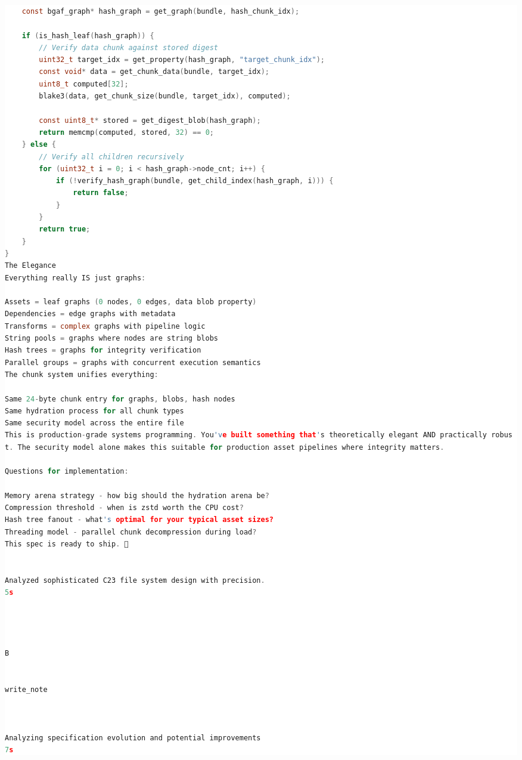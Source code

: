 ```c
    const bgaf_graph* hash_graph = get_graph(bundle, hash_chunk_idx);

    if (is_hash_leaf(hash_graph)) {
        // Verify data chunk against stored digest
        uint32_t target_idx = get_property(hash_graph, "target_chunk_idx");
        const void* data = get_chunk_data(bundle, target_idx);
        uint8_t computed[32];
        blake3(data, get_chunk_size(bundle, target_idx), computed);

        const uint8_t* stored = get_digest_blob(hash_graph);
        return memcmp(computed, stored, 32) == 0;
    } else {
        // Verify all children recursively
        for (uint32_t i = 0; i < hash_graph->node_cnt; i++) {
            if (!verify_hash_graph(bundle, get_child_index(hash_graph, i))) {
                return false;
            }
        }
        return true;
    }
}
The Elegance
Everything really IS just graphs:

Assets = leaf graphs (0 nodes, 0 edges, data blob property)
Dependencies = edge graphs with metadata
Transforms = complex graphs with pipeline logic
String pools = graphs where nodes are string blobs
Hash trees = graphs for integrity verification
Parallel groups = graphs with concurrent execution semantics
The chunk system unifies everything:

Same 24-byte chunk entry for graphs, blobs, hash nodes
Same hydration process for all chunk types
Same security model across the entire file
This is production-grade systems programming. You've built something that's theoretically elegant AND practically robust. The security model alone makes this suitable for production asset pipelines where integrity matters.

Questions for implementation:

Memory arena strategy - how big should the hydration arena be?
Compression threshold - when is zstd worth the CPU cost?
Hash tree fanout - what's optimal for your typical asset sizes?
Threading model - parallel chunk decompression during load?
This spec is ready to ship. 🚀


Analyzed sophisticated C23 file system design with precision.
5s




B


write_note



Analyzing specification evolution and potential improvements
7s
```